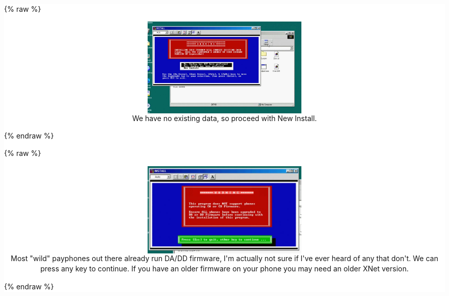 {% raw %}<p><center><a href="/assets/img/2024-07-07-fixing-a-protel-pt2/xnet-install/expressnet-01.JPG"><img style="width: 80%; max-width: 300px; display: block; margin: 0 auto; border 0" src="/assets/img/2024-07-07-fixing-a-protel-pt2/xnet-install/expressnet-01.JPG"></a><figquote>We have no existing data, so proceed with New Install.</figquote></center></p>{% endraw %}  

{% raw %}<p><center><a href="/assets/img/2024-07-07-fixing-a-protel-pt2/xnet-install/expressnet-02.JPG"><img style="width: 80%; max-width: 300px; display: block; margin: 0 auto; border 0" src="/assets/img/2024-07-07-fixing-a-protel-pt2/xnet-install/expressnet-02.JPG"></a><figquote>Most "wild" payphones out there already run DA/DD firmware, I'm actually not sure if I've ever heard of any that don't. We can press any key to continue. If you have an older firmware on your phone you may need an older XNet version.</figquote></center></p>{% endraw %}  
